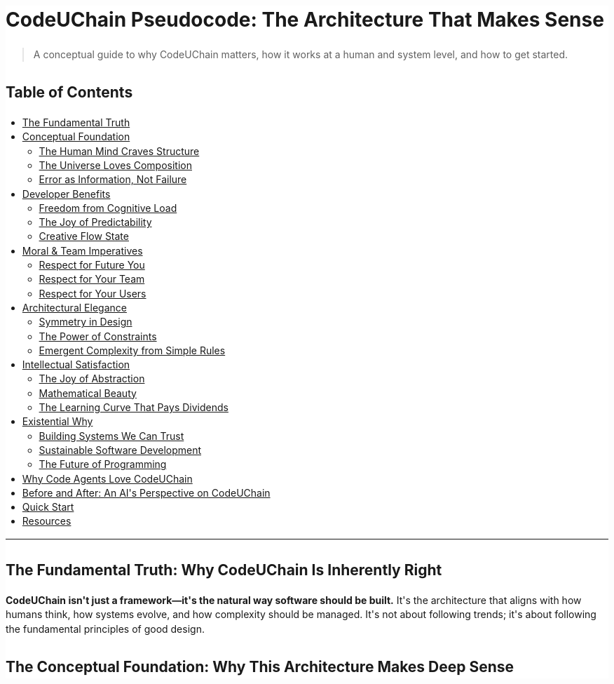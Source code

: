 # CodeUChain Pseudocode: The Architecture That Makes Sense

> A conceptual guide to why CodeUChain matters, how it works at a human and system level, and how to get started.

## Table of Contents

- [The Fundamental Truth](#the-fundamental-truth-why-codeuchain-is-inherently-right)
- [Conceptual Foundation](#the-conceptual-foundation-why-this-architecture-makes-deep-sense)
  - [The Human Mind Craves Structure](#the-human-mind-craves-structure)
  - [The Universe Loves Composition](#the-universe-loves-composition)
  - [Error as Information, Not Failure](#error-as-information-not-failure)
- [Developer Benefits](#the-developer-benefits-why-developers-yearn-for-this)
  - [Freedom from Cognitive Load](#freedom-from-cognitive-load)
  - [The Joy of Predictability](#the-joy-of-predictability)
  - [Creative Flow State](#creative-flow-state)
- [Moral & Team Imperatives](#the-moral-imperative-why-this-is-simply-the-right-thing-to-do)
  - [Respect for Future You](#respect-for-future-you)
  - [Respect for Your Team](#respect-for-your-team)
  - [Respect for Your Users](#respect-for-your-users)
- [Architectural Elegance](#the-architectural-elegance-why-this-is-beautiful-design)
  - [Symmetry in Design](#symmetry-in-design)
  - [The Power of Constraints](#the-power-of-constraints)
  - [Emergent Complexity from Simple Rules](#emergent-complexity-from-simple-rules)
- [Intellectual Satisfaction](#the-intellectual-satisfaction-why-smart-people-love-this)
  - [The Joy of Abstraction](#the-joy-of-abstraction)
  - [Mathematical Beauty](#mathematical-beauty)
  - [The Learning Curve That Pays Dividends](#the-learning-curve-that-pays-dividends)
- [Existential Why](#the-existential-why-why-this-architecture-matters-to-humanity)
  - [Building Systems We Can Trust](#building-systems-we-can-trust)
  - [Sustainable Software Development](#sustainable-software-development)
  - [The Future of Programming](#the-future-of-programming)
- [Why Code Agents Love CodeUChain](#why-code-agents-love-codeuchain)
- [Before and After: An AI's Perspective on CodeUChain](#before-and-after-an-ais-perspective-on-codeuchain)
- [Quick Start](#quick-start)
- [Resources](#resources)

---

## The Fundamental Truth: Why CodeUChain Is Inherently Right

**CodeUChain isn't just a framework—it's the natural way software should be built.** It's the architecture that aligns with how humans think, how systems evolve, and how complexity should be managed. It's not about following trends; it's about following the fundamental principles of good design.

## The Conceptual Foundation: Why This Architecture Makes Deep Sense
